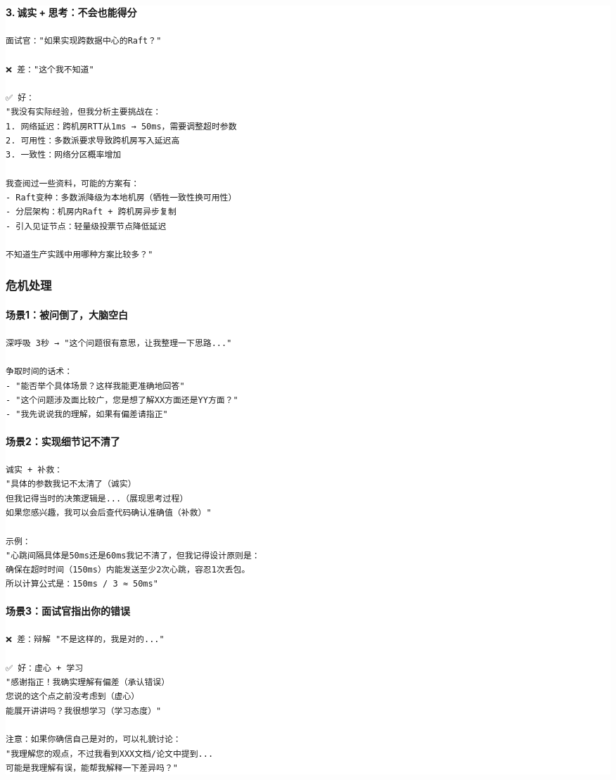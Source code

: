 #### 3. 诚实 + 思考：不会也能得分
```
面试官："如果实现跨数据中心的Raft？"

❌ 差："这个我不知道"

✅ 好：
"我没有实际经验，但我分析主要挑战在：
1. 网络延迟：跨机房RTT从1ms → 50ms，需要调整超时参数
2. 可用性：多数派要求导致跨机房写入延迟高
3. 一致性：网络分区概率增加

我查阅过一些资料，可能的方案有：
- Raft变种：多数派降级为本地机房（牺牲一致性换可用性）
- 分层架构：机房内Raft + 跨机房异步复制
- 引入见证节点：轻量级投票节点降低延迟

不知道生产实践中用哪种方案比较多？"
```

### 危机处理

#### 场景1：被问倒了，大脑空白
```
深呼吸 3秒 → "这个问题很有意思，让我整理一下思路..."

争取时间的话术：
- "能否举个具体场景？这样我能更准确地回答"
- "这个问题涉及面比较广，您是想了解XX方面还是YY方面？"
- "我先说说我的理解，如果有偏差请指正"
```

#### 场景2：实现细节记不清了
```
诚实 + 补救：
"具体的参数我记不太清了（诚实）
但我记得当时的决策逻辑是...（展现思考过程）
如果您感兴趣，我可以会后查代码确认准确值（补救）"

示例：
"心跳间隔具体是50ms还是60ms我记不清了，但我记得设计原则是：
确保在超时时间（150ms）内能发送至少2次心跳，容忍1次丢包。
所以计算公式是：150ms / 3 ≈ 50ms"
```

#### 场景3：面试官指出你的错误
```
❌ 差：辩解 "不是这样的，我是对的..."

✅ 好：虚心 + 学习
"感谢指正！我确实理解有偏差（承认错误）
您说的这个点之前没考虑到（虚心）
能展开讲讲吗？我很想学习（学习态度）"

注意：如果你确信自己是对的，可以礼貌讨论：
"我理解您的观点，不过我看到XXX文档/论文中提到...
可能是我理解有误，能帮我解释一下差异吗？"
```

